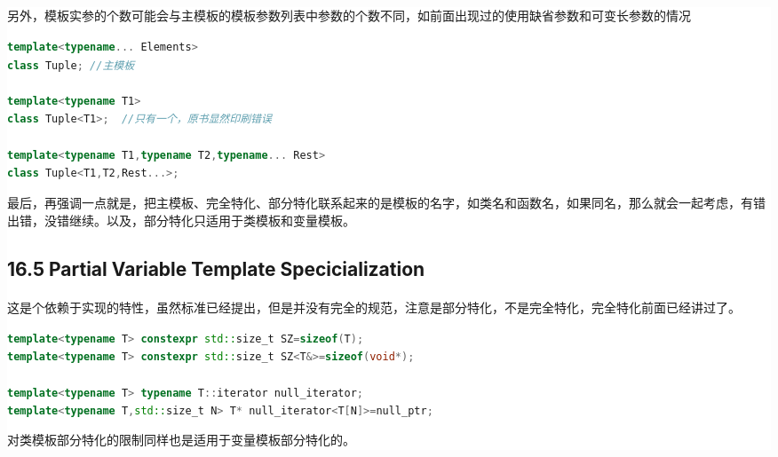 另外，模板实参的个数可能会与主模板的模板参数列表中参数的个数不同，如前面出现过的使用缺省参数和可变长参数的情况

```c++
template<typename... Elements>
class Tuple; //主模板

template<typename T1>
class Tuple<T1>;  //只有一个，原书显然印刷错误

template<typename T1,typename T2,typename... Rest>
class Tuple<T1,T2,Rest...>;
```

最后，再强调一点就是，把主模板、完全特化、部分特化联系起来的是模板的名字，如类名和函数名，如果同名，那么就会一起考虑，有错出错，没错继续。以及，部分特化只适用于类模板和变量模板。

##  16.5 Partial Variable Template Specicialization

这是个依赖于实现的特性，虽然标准已经提出，但是并没有完全的规范，注意是部分特化，不是完全特化，完全特化前面已经讲过了。

```c++
template<typename T> constexpr std::size_t SZ=sizeof(T);
template<typename T> constexpr std::size_t SZ<T&>=sizeof(void*);

template<typename T> typename T::iterator null_iterator;
template<typename T,std::size_t N> T* null_iterator<T[N]>=null_ptr;
```

对类模板部分特化的限制同样也是适用于变量模板部分特化的。

